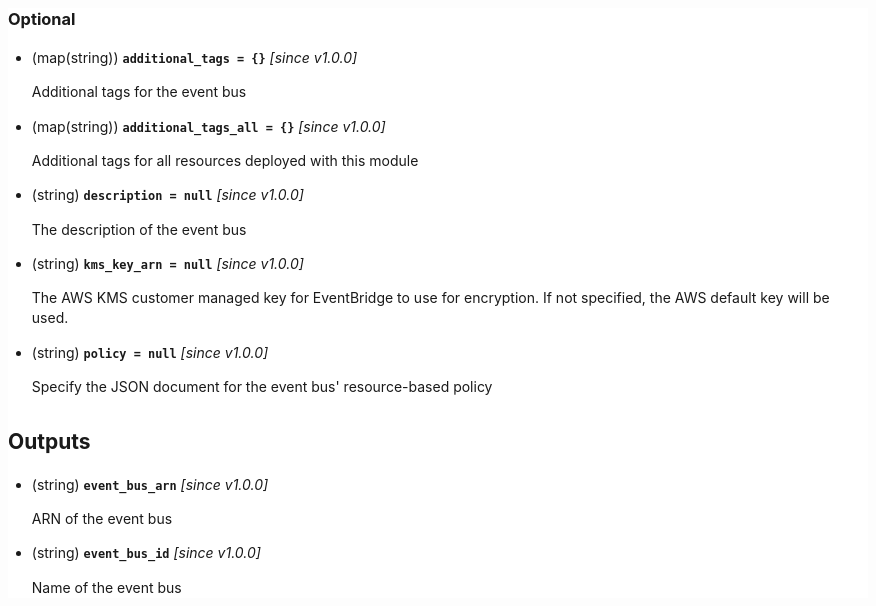 ### Optional

- (map(string)) **`additional_tags = {}`** _[since v1.0.0]_

    Additional tags for the event bus

- (map(string)) **`additional_tags_all = {}`** _[since v1.0.0]_

    Additional tags for all resources deployed with this module

- (string) **`description = null`** _[since v1.0.0]_

    The description of the event bus

- (string) **`kms_key_arn = null`** _[since v1.0.0]_

    The AWS KMS customer managed key for EventBridge to use for encryption. If not specified, the AWS default key will be used.

- (string) **`policy = null`** _[since v1.0.0]_

    Specify the JSON document for the event bus' resource-based policy

## Outputs

- (string) **`event_bus_arn`** _[since v1.0.0]_

    ARN of the event bus

- (string) **`event_bus_id`** _[since v1.0.0]_

    Name of the event bus

[eventbridge-event-pattern]:https://docs.aws.amazon.com/eventbridge/latest/userguide/eb-event-patterns.html?icmpid=docs_ev_console
[eventbridge-input-transformer]:https://docs.aws.amazon.com/eventbridge/latest/userguide/eb-transform-target-input.html?icmpid=docs_ev_console
[fargate-platform-version]:https://docs.aws.amazon.com/AmazonECS/latest/developerguide/platform-fargate.html
